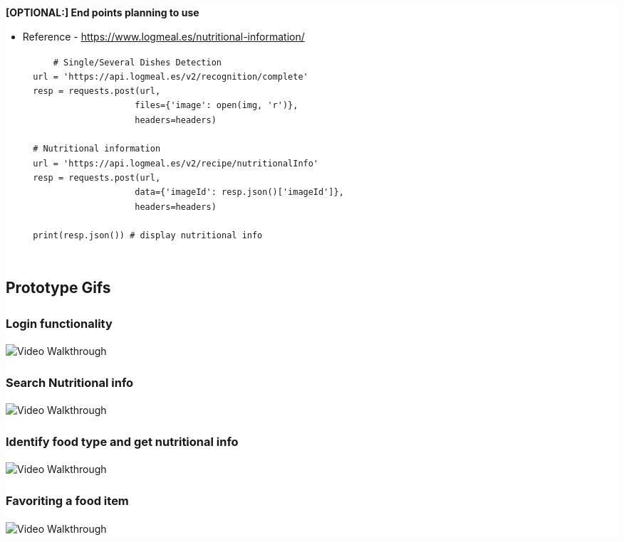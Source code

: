 
**[OPTIONAL:] End points planning to use**

* Reference - <https://www.logmeal.es/nutritional-information/>

    ```
          # Single/Several Dishes Detection
      url = 'https://api.logmeal.es/v2/recognition/complete'
      resp = requests.post(url,
                          files={'image': open(img, 'r')},
                          headers=headers)

      # Nutritional information
      url = 'https://api.logmeal.es/v2/recipe/nutritionalInfo'
      resp = requests.post(url,
                          data={'imageId': resp.json()['imageId']},
                          headers=headers)

      print(resp.json()) # display nutritional info
     
    ```

## Prototype Gifs

### Login functionality
<img src='https://recordit.co/QUhT2yKDJ4.gif' title='Video Walkthrough' width='' alt='Video Walkthrough' />

### Search Nutritional info
<img src='http://g.recordit.co/FVKEWIV9cw.gif' title='Video Walkthrough' width='' alt='Video Walkthrough' />

### Identify food type and get nutritional info
<img src='http://g.recordit.co/DJxa7hNIWO.gif' title='Video Walkthrough' width='' alt='Video Walkthrough' />

### Favoriting a food item
<img src='https://recordit.co/KoqweYptW3.gif' title='Video Walkthrough' width='' alt='Video Walkthrough' />


